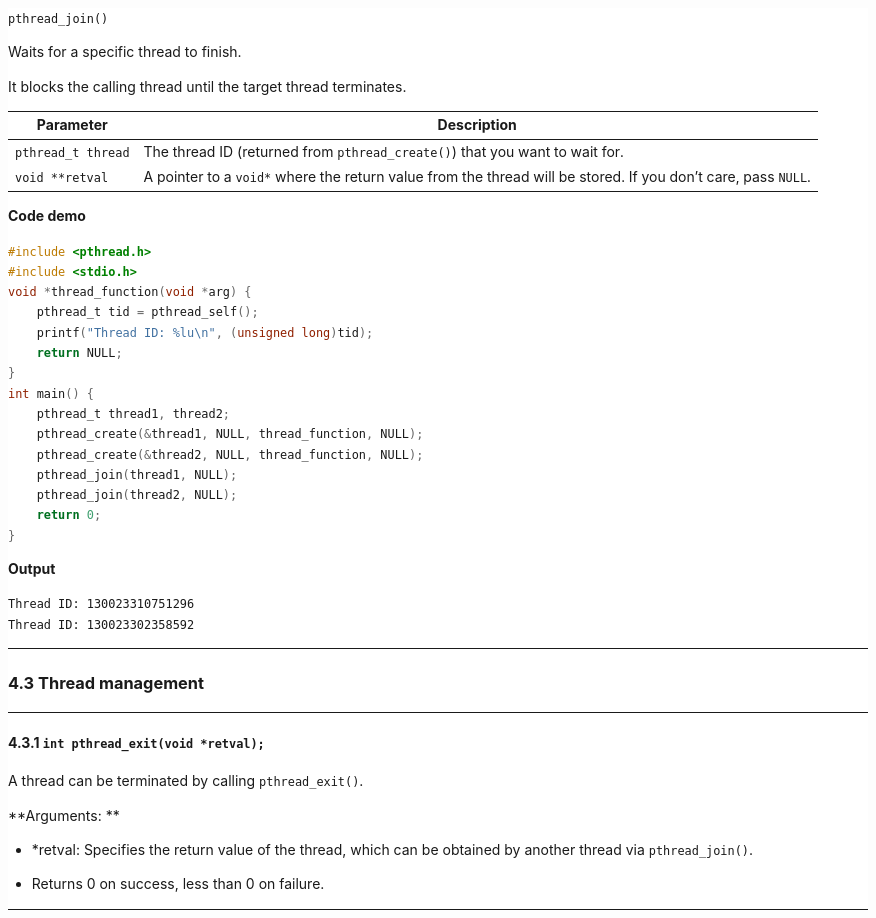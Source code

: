 
`pthread_join()` 

Waits for a specific thread to finish.

It blocks the calling thread until the target thread terminates.

| Parameter          | Description                                                                                                   |
| ------------------ | ------------------------------------------------------------------------------------------------------------- |
| `pthread_t thread` | The thread ID (returned from `pthread_create()`) that you want to wait for.                                   |
| `void **retval`    | A pointer to a `void*` where the return value from the thread will be stored. If you don’t care, pass `NULL`. |

**Code demo**

```c
#include <pthread.h>
#include <stdio.h>
void *thread_function(void *arg) {
    pthread_t tid = pthread_self();
    printf("Thread ID: %lu\n", (unsigned long)tid);
    return NULL;
}
int main() {
    pthread_t thread1, thread2;
    pthread_create(&thread1, NULL, thread_function, NULL);
    pthread_create(&thread2, NULL, thread_function, NULL);
    pthread_join(thread1, NULL);
    pthread_join(thread2, NULL);
    return 0;
}
```

**Output**

```sh
Thread ID: 130023310751296
Thread ID: 130023302358592
```

---

### 4.3 Thread management
---

#### 4.3.1 `int pthread_exit(void *retval);`


A thread can be terminated by calling `pthread_exit()`. 

**Arguments: **

- *retval: Specifies the return value of the thread, which can be obtained by another thread via `pthread_join()`. 

- Returns 0 on success, less than 0 on failure.

---
